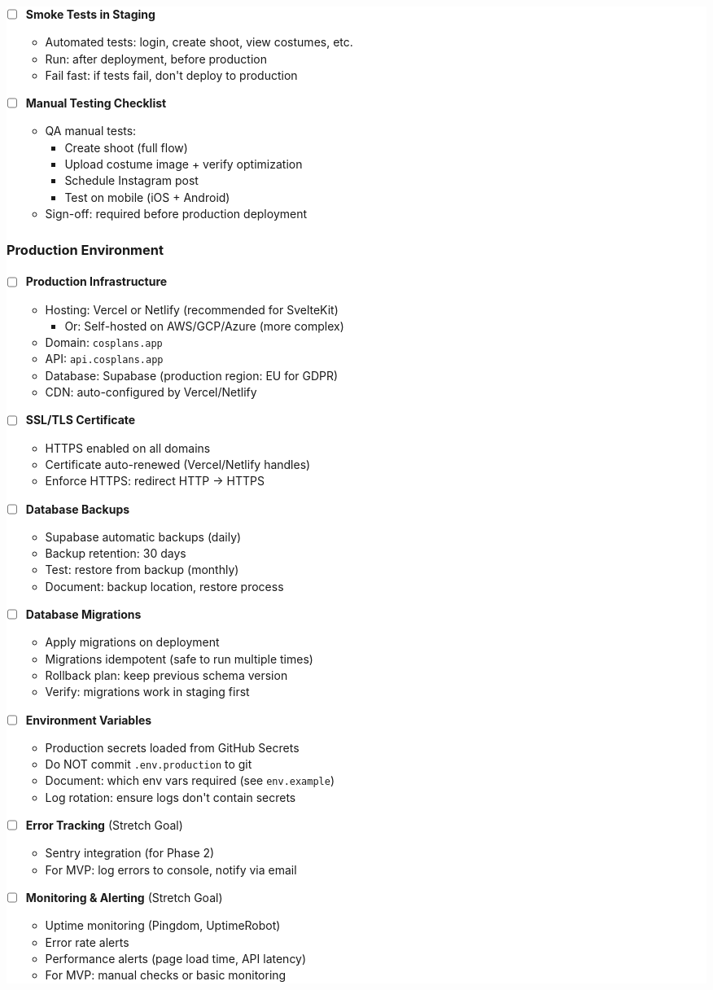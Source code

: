 - [ ] **Smoke Tests in Staging**
  - Automated tests: login, create shoot, view costumes, etc.
  - Run: after deployment, before production
  - Fail fast: if tests fail, don't deploy to production

- [ ] **Manual Testing Checklist**
  - QA manual tests:
    - Create shoot (full flow)
    - Upload costume image + verify optimization
    - Schedule Instagram post
    - Test on mobile (iOS + Android)
  - Sign-off: required before production deployment

### Production Environment

- [ ] **Production Infrastructure**
  - Hosting: Vercel or Netlify (recommended for SvelteKit)
    - Or: Self-hosted on AWS/GCP/Azure (more complex)
  - Domain: `cosplans.app`
  - API: `api.cosplans.app`
  - Database: Supabase (production region: EU for GDPR)
  - CDN: auto-configured by Vercel/Netlify

- [ ] **SSL/TLS Certificate**
  - HTTPS enabled on all domains
  - Certificate auto-renewed (Vercel/Netlify handles)
  - Enforce HTTPS: redirect HTTP → HTTPS

- [ ] **Database Backups**
  - Supabase automatic backups (daily)
  - Backup retention: 30 days
  - Test: restore from backup (monthly)
  - Document: backup location, restore process

- [ ] **Database Migrations**
  - Apply migrations on deployment
  - Migrations idempotent (safe to run multiple times)
  - Rollback plan: keep previous schema version
  - Verify: migrations work in staging first

- [ ] **Environment Variables**
  - Production secrets loaded from GitHub Secrets
  - Do NOT commit `.env.production` to git
  - Document: which env vars required (see `env.example`)
  - Log rotation: ensure logs don't contain secrets

- [ ] **Error Tracking** (Stretch Goal)
  - Sentry integration (for Phase 2)
  - For MVP: log errors to console, notify via email

- [ ] **Monitoring & Alerting** (Stretch Goal)
  - Uptime monitoring (Pingdom, UptimeRobot)
  - Error rate alerts
  - Performance alerts (page load time, API latency)
  - For MVP: manual checks or basic monitoring

